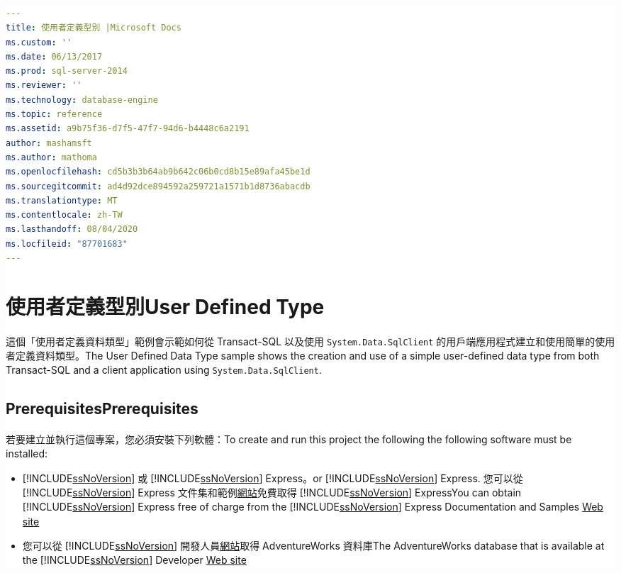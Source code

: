 ```yaml
---
title: 使用者定義型別 |Microsoft Docs
ms.custom: ''
ms.date: 06/13/2017
ms.prod: sql-server-2014
ms.reviewer: ''
ms.technology: database-engine
ms.topic: reference
ms.assetid: a9b75f36-d7f5-47f7-94d6-b4448c6a2191
author: mashamsft
ms.author: mathoma
ms.openlocfilehash: cd5b3b3b64ab9b642c06b0cd8b15e89afa45be1d
ms.sourcegitcommit: ad4d92dce894592a259721a1571b1d8736abacdb
ms.translationtype: MT
ms.contentlocale: zh-TW
ms.lasthandoff: 08/04/2020
ms.locfileid: "87701683"
---
```

# <a name="user-defined-type"></a><span data-ttu-id="42dec-102">使用者定義型別</span><span class="sxs-lookup"><span data-stu-id="42dec-102">User Defined Type</span></span>
  <span data-ttu-id="42dec-103">這個「使用者定義資料類型」範例會示範如何從 Transact-SQL 以及使用 `System.Data.SqlClient` 的用戶端應用程式建立和使用簡單的使用者定義資料類型。</span><span class="sxs-lookup"><span data-stu-id="42dec-103">The User Defined Data Type sample shows the creation and use of a simple user-defined data type from both Transact-SQL and a client application using `System.Data.SqlClient`.</span></span>  
  
## <a name="prerequisites"></a><span data-ttu-id="42dec-104">Prerequisites</span><span class="sxs-lookup"><span data-stu-id="42dec-104">Prerequisites</span></span>  
 <span data-ttu-id="42dec-105">若要建立並執行這個專案，您必須安裝下列軟體：</span><span class="sxs-lookup"><span data-stu-id="42dec-105">To create and run this project the following the following software must be installed:</span></span>  
  
-   [!INCLUDE[ssNoVersion](../../includes/ssnoversion-md.md)] <span data-ttu-id="42dec-106">或 [!INCLUDE[ssNoVersion](../../includes/ssnoversion-md.md)] Express。</span><span class="sxs-lookup"><span data-stu-id="42dec-106">or [!INCLUDE[ssNoVersion](../../includes/ssnoversion-md.md)] Express.</span></span> <span data-ttu-id="42dec-107">您可以從 [!INCLUDE[ssNoVersion](../../includes/ssnoversion-md.md)] Express 文件集和範例[網站](https://www.microsoft.com/download/details.aspx?id=42299)免費取得 [!INCLUDE[ssNoVersion](../../includes/ssnoversion-md.md)] Express</span><span class="sxs-lookup"><span data-stu-id="42dec-107">You can obtain [!INCLUDE[ssNoVersion](../../includes/ssnoversion-md.md)] Express free of charge from the [!INCLUDE[ssNoVersion](../../includes/ssnoversion-md.md)] Express Documentation and Samples [Web site](https://www.microsoft.com/download/details.aspx?id=42299)</span></span>  
  
-   <span data-ttu-id="42dec-108">您可以從 [!INCLUDE[ssNoVersion](../../includes/ssnoversion-md.md)] 開發人員[網站](https://archive.codeplex.com/?p=SqlServerSamples)取得 AdventureWorks 資料庫</span><span class="sxs-lookup"><span data-stu-id="42dec-108">The AdventureWorks database that is available at the [!INCLUDE[ssNoVersion](../../includes/ssnoversion-md.md)] Developer [Web site](https://archive.codeplex.com/?p=SqlServerSamples)</span></span>  
  